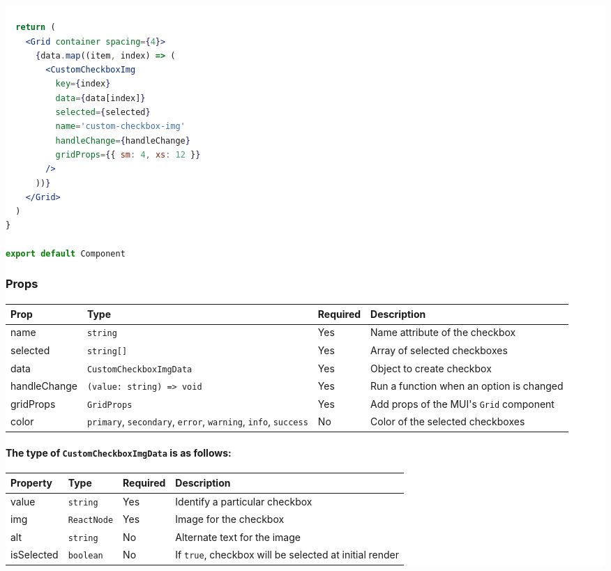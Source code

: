 ```jsx

  return (
    <Grid container spacing={4}>
      {data.map((item, index) => (
        <CustomCheckboxImg
          key={index}
          data={data[index]}
          selected={selected}
          name='custom-checkbox-img'
          handleChange={handleChange}
          gridProps={{ sm: 4, xs: 12 }}
        />
      ))}
    </Grid>
  )
}

export default Component
```
</code-block>
</code-group>

### Props

| Prop         | Type                                                          | Required | Description                              |
| :----------- | :------------------------------------------------------------ | :------- | :--------------------------------------- |
| name         | `string`                                                      | Yes      | Name attribute of the checkbox           |
| selected     | `string[]`                                                    | Yes      | Array of selected checkboxes             |
| data         | `CustomCheckboxImgData`                                       | Yes      | Object to create checkbox                |
| handleChange | `(value: string) => void`                                     | Yes      | Run a function when an option is changed |
| gridProps    | `GridProps`                                                   | Yes      | Add props of the MUI's `Grid` component  |
| color        | `primary`, `secondary`, `error`, `warning`, `info`, `success` | No       | Color of the selected checkboxes         |

#### The type of `CustomCheckboxImgData` is as follows:

| Property   | Type        | Required | Description                                            |
| :--------- | :---------- | :------- | :----------------------------------------------------- |
| value      | `string`    | Yes      | Identify a particular checkbox                         |
| img        | `ReactNode` | Yes      | Image for the checkbox                                 |
| alt        | `string`    | No       | Alternate text for the image                           |
| isSelected | `boolean`   | No       | If `true`, checkbox will be selected at initial render |
